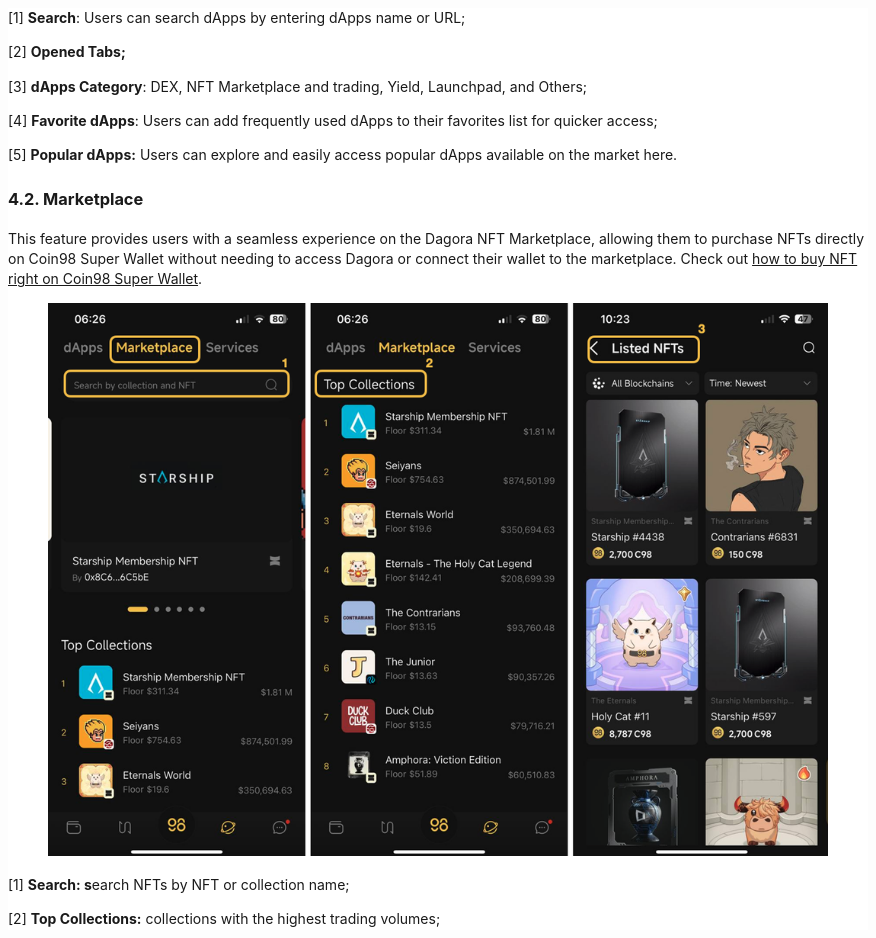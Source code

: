 \[1] **Search**: Users can search dApps by entering dApps name or URL;

\[2] **Opened Tabs;**

\[3] **dApps Category**: DEX, NFT Marketplace and trading, Yield, Launchpad, and Others;

\[4] **Favorite dApps**: Users can add frequently used dApps to their favorites list for quicker access;

\[5] **Popular dApps:** Users can explore and easily access popular dApps available on the market here.

### 4.2. Marketplace

This feature provides users with a seamless experience on the Dagora NFT Marketplace, allowing them to purchase NFTs directly on Coin98 Super Wallet without needing to access Dagora or connect their wallet to the marketplace. Check out [how to buy NFT right on Coin98 Super Wallet](https://docs.coin98.com/products/coin98-super-wallet/mobile/third-party-platforms-and-dapps/how-to-buy-nft).

<figure><img src="../../../.gitbook/assets/coin98-app-discover-martketplace (1).png" alt=""><figcaption></figcaption></figure>

\[1] **Search: s**earch NFTs by NFT or collection name;

\[2] **Top Collections:** collections with the highest trading volumes;
